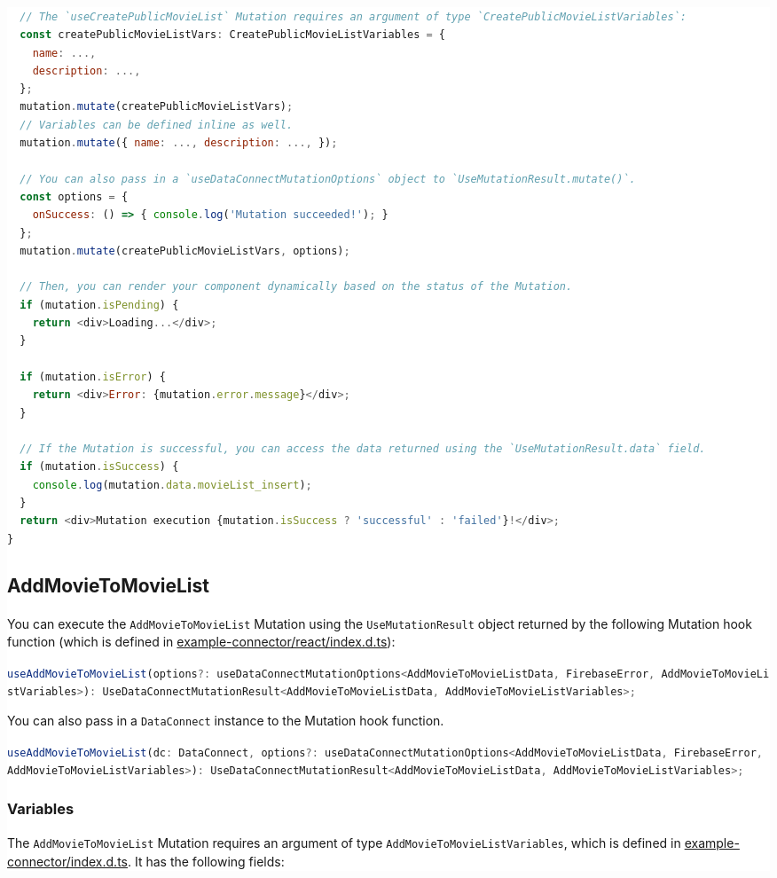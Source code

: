 ```javascript
  // The `useCreatePublicMovieList` Mutation requires an argument of type `CreatePublicMovieListVariables`:
  const createPublicMovieListVars: CreatePublicMovieListVariables = {
    name: ..., 
    description: ..., 
  };
  mutation.mutate(createPublicMovieListVars);
  // Variables can be defined inline as well.
  mutation.mutate({ name: ..., description: ..., });

  // You can also pass in a `useDataConnectMutationOptions` object to `UseMutationResult.mutate()`.
  const options = {
    onSuccess: () => { console.log('Mutation succeeded!'); }
  };
  mutation.mutate(createPublicMovieListVars, options);

  // Then, you can render your component dynamically based on the status of the Mutation.
  if (mutation.isPending) {
    return <div>Loading...</div>;
  }

  if (mutation.isError) {
    return <div>Error: {mutation.error.message}</div>;
  }

  // If the Mutation is successful, you can access the data returned using the `UseMutationResult.data` field.
  if (mutation.isSuccess) {
    console.log(mutation.data.movieList_insert);
  }
  return <div>Mutation execution {mutation.isSuccess ? 'successful' : 'failed'}!</div>;
}
```

## AddMovieToMovieList
You can execute the `AddMovieToMovieList` Mutation using the `UseMutationResult` object returned by the following Mutation hook function (which is defined in [example-connector/react/index.d.ts](./index.d.ts)):
```javascript
useAddMovieToMovieList(options?: useDataConnectMutationOptions<AddMovieToMovieListData, FirebaseError, AddMovieToMovieListVariables>): UseDataConnectMutationResult<AddMovieToMovieListData, AddMovieToMovieListVariables>;
```
You can also pass in a `DataConnect` instance to the Mutation hook function.
```javascript
useAddMovieToMovieList(dc: DataConnect, options?: useDataConnectMutationOptions<AddMovieToMovieListData, FirebaseError, AddMovieToMovieListVariables>): UseDataConnectMutationResult<AddMovieToMovieListData, AddMovieToMovieListVariables>;
```

### Variables
The `AddMovieToMovieList` Mutation requires an argument of type `AddMovieToMovieListVariables`, which is defined in [example-connector/index.d.ts](../index.d.ts). It has the following fields:
